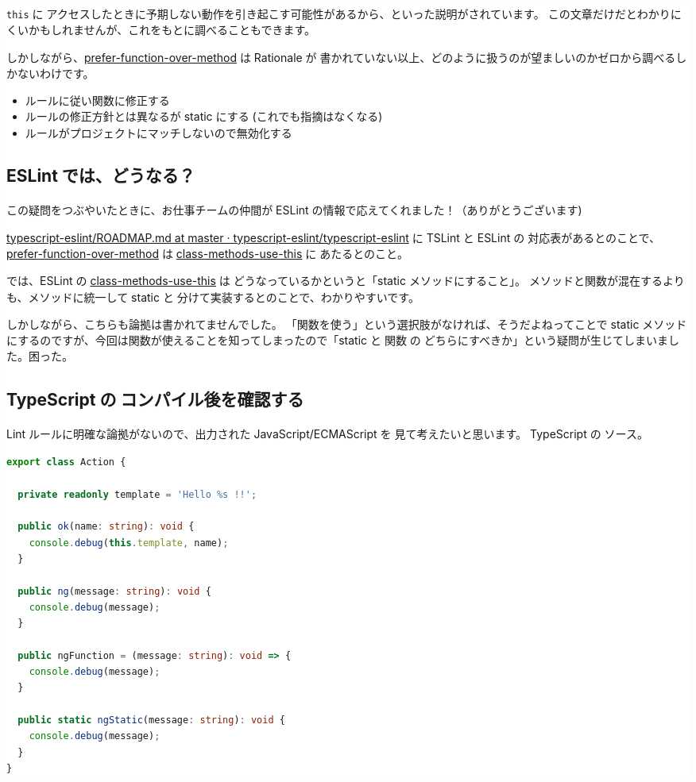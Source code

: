 `this` に アクセスしたときに予期しない動作を引き起こす可能性があるから、といった説明がされています。
この文章だけだとわかりにくいかもしれませんが、これをもとに調べることもできます。

しかしながら、[prefer-function-over-method](https://palantir.github.io/tslint/rules/prefer-function-over-method/) は Rationale が 書かれていない以上、どのように扱うのが望ましいのかゼロから調べるしかないわけです。
- ルールに従い関数に修正する
- ルールの修正方針とは異なるが static にする (これでも指摘はなくなる)
- ルールがプロジェクトにマッチしないので無効化する


## ESLint では、どうなる？
この疑問をつぶやいたときに、お仕事チームの仲間が ESLint の情報で応えてくれました！（ありがとうございます)

[typescript-eslint/ROADMAP.md at master · typescript-eslint/typescript-eslint](https://github.com/typescript-eslint/typescript-eslint/blob/master/packages/eslint-plugin/ROADMAP.md) に TSLint と ESLint の 対応表があるとのことで、[prefer-function-over-method](https://palantir.github.io/tslint/rules/prefer-function-over-method/) は [class-methods-use-this](https://eslint.org/docs/rules/class-methods-use-this) に あたるとのこと。

では、ESLint の [class-methods-use-this](https://eslint.org/docs/rules/class-methods-use-this) は どうなっているかというと「static メソッドにすること」。
メソッドと関数が混在するよりも、メソッドに統一して static と 分けて実装するとのことで、わかりやすいです。

しかしながら、こちらも論拠は書かれてませんでした。
「関数を使う」という選択肢がなければ、そうだよねってことで static メソッドにするのですが、今回は関数が使えることを知ってしまったので「static と 関数 の どちらにすべきか」という疑問が生じてしまいました。困った。


## TypeScript の コンパイル後を確認する
Lint ルールに明確な論拠がないので、出力された JavaScript/ECMAScript を 見て考えたいと思います。
TypeScript の ソース。
```typescript
export class Action {

  private readonly template = 'Hello %s !!';

  public ok(name: string): void {
    console.debug(this.template, name);
  }

  public ng(message: string): void {
    console.debug(message);
  }

  public ngFunction = (message: string): void => {
    console.debug(message);
  }

  public static ngStatic(message: string): void {
    console.debug(message);
  }
}
```
